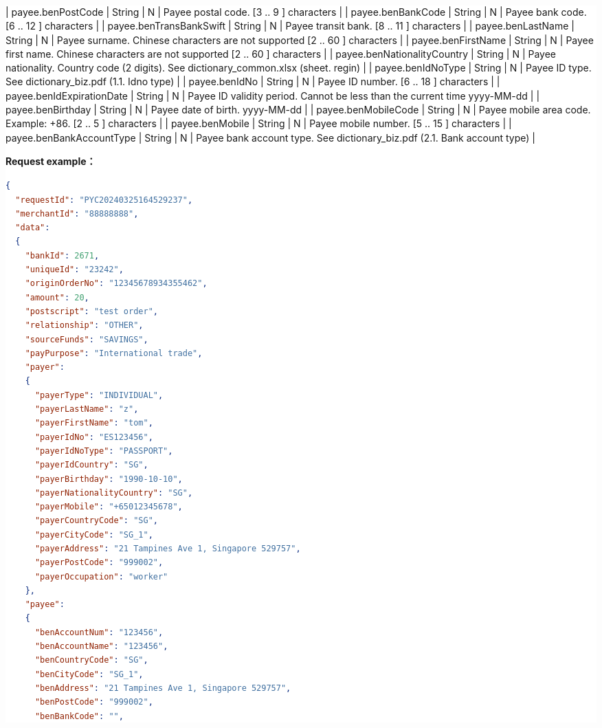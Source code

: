 | payee.benPostCode | String | N | Payee postal code. [3 .. 9 ] characters                                                                                                                |
| payee.benBankCode | String | N | Payee bank code. [6 .. 12 ] characters                                                                                                                 |
| payee.benTransBankSwift | String | N | Payee transit bank. [8 .. 11 ] characters                                                                                                              |
| payee.benLastName | String | N | Payee surname. Chinese characters are not supported [2 .. 60 ] characters                                                                              |
| payee.benFirstName | String | N | Payee first name. Chinese characters are not supported [2 .. 60 ] characters                                                                           |
| payee.benNationalityCountry | String | N | Payee nationality. Country code (2 digits). See dictionary_common.xlsx (sheet. regin)                                                                  |
| payee.benIdNoType | String | N | Payee ID type. See dictionary_biz.pdf (1.1. Idno type)                                                                                                 |
| payee.benIdNo | String | N | Payee ID number. [6 .. 18 ] characters                                                                                                                 |
| payee.benIdExpirationDate | String | N | Payee ID validity period. Cannot be less than the current time yyyy-MM-dd                                                                              |
| payee.benBirthday | String | N | Payee date of birth. yyyy-MM-dd                                                                                                                        |
| payee.benMobileCode | String | N | Payee mobile area code. Example: +86. [2 .. 5 ] characters                                                                                             |
| payee.benMobile | String | N | Payee mobile number. [5 .. 15 ] characters                                                                                                             |
| payee.benBankAccountType | String | N | Payee bank account type. See dictionary_biz.pdf (2.1. Bank account type)                                                                               |

**Request example：**

```json
{
  "requestId": "PYC20240325164529237",
  "merchantId": "88888888",
  "data":
  {
    "bankId": 2671,
    "uniqueId": "23242",
    "originOrderNo": "12345678934355462",
    "amount": 20,
    "postscript": "test order",
    "relationship": "OTHER",
    "sourceFunds": "SAVINGS",
    "payPurpose": "International trade",
    "payer":
    {
      "payerType": "INDIVIDUAL",
      "payerLastName": "z",
      "payerFirstName": "tom",
      "payerIdNo": "ES123456",
      "payerIdNoType": "PASSPORT",
      "payerIdCountry": "SG",
      "payerBirthday": "1990-10-10",
      "payerNationalityCountry": "SG",
      "payerMobile": "+65012345678",
      "payerCountryCode": "SG",
      "payerCityCode": "SG_1",
      "payerAddress": "21 Tampines Ave 1, Singapore 529757",
      "payerPostCode": "999002",
      "payerOccupation": "worker"
    },
    "payee":
    {
      "benAccountNum": "123456",
      "benAccountName": "123456",
      "benCountryCode": "SG",
      "benCityCode": "SG_1",
      "benAddress": "21 Tampines Ave 1, Singapore 529757",
      "benPostCode": "999002",
      "benBankCode": "",
```